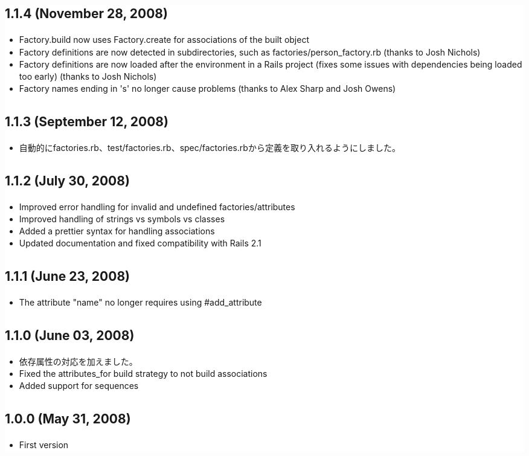 ## 1.1.4 (November 28, 2008)
  * Factory.build now uses Factory.create for associations of the built
    object
  * Factory definitions are now detected in subdirectories, such as
    factories/person_factory.rb (thanks to Josh Nichols)
  * Factory definitions are now loaded after the environment in a Rails
    project (fixes some issues with dependencies being loaded too early)
    (thanks to Josh Nichols)
  * Factory names ending in 's' no longer cause problems (thanks to Alex
    Sharp and Josh Owens)

## 1.1.3 (September 12, 2008)
  * 自動的にfactories.rb、test/factories.rb、spec/factories.rbから定義を取り入れるようにしました。
## 1.1.2 (July 30, 2008)
  * Improved error handling for invalid and undefined factories/attributes
  * Improved handling of strings vs symbols vs classes
  * Added a prettier syntax for handling associations
  * Updated documentation and fixed compatibility with Rails 2.1

## 1.1.1 (June 23, 2008)
  * The attribute "name" no longer requires using #add_attribute

## 1.1.0 (June 03, 2008)
  * 依存属性の対応を加えました。
  * Fixed the attributes_for build strategy to not build associations
  * Added support for sequences

## 1.0.0 (May 31, 2008)
  * First version
